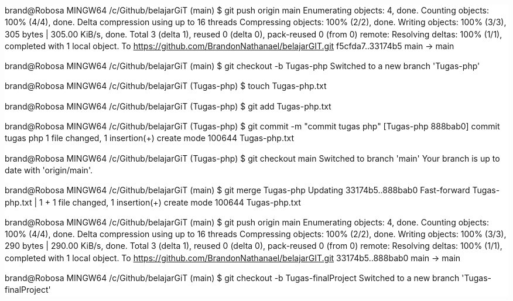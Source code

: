 brand@Robosa MINGW64 /c/Github/belajarGiT (main)
$ git push origin main
Enumerating objects: 4, done.
Counting objects: 100% (4/4), done.
Delta compression using up to 16 threads
Compressing objects: 100% (2/2), done.
Writing objects: 100% (3/3), 305 bytes | 305.00 KiB/s, done.
Total 3 (delta 1), reused 0 (delta 0), pack-reused 0 (from 0)
remote: Resolving deltas: 100% (1/1), completed with 1 local object.
To https://github.com/BrandonNathanael/belajarGIT.git
   f5cfda7..33174b5  main -> main

brand@Robosa MINGW64 /c/Github/belajarGiT (main)
$ git checkout -b Tugas-php
Switched to a new branch 'Tugas-php'

brand@Robosa MINGW64 /c/Github/belajarGiT (Tugas-php)
$ touch Tugas-php.txt

brand@Robosa MINGW64 /c/Github/belajarGiT (Tugas-php)
$ git add Tugas-php.txt

brand@Robosa MINGW64 /c/Github/belajarGiT (Tugas-php)
$ git commit -m "commit tugas php"
[Tugas-php 888bab0] commit tugas php
 1 file changed, 1 insertion(+)
 create mode 100644 Tugas-php.txt

brand@Robosa MINGW64 /c/Github/belajarGiT (Tugas-php)
$  git checkout main
Switched to branch 'main'
Your branch is up to date with 'origin/main'.

brand@Robosa MINGW64 /c/Github/belajarGiT (main)
$ git merge Tugas-php
Updating 33174b5..888bab0
Fast-forward
 Tugas-php.txt | 1 +
 1 file changed, 1 insertion(+)
 create mode 100644 Tugas-php.txt

brand@Robosa MINGW64 /c/Github/belajarGiT (main)
$ git push origin main
Enumerating objects: 4, done.
Counting objects: 100% (4/4), done.
Delta compression using up to 16 threads
Compressing objects: 100% (2/2), done.
Writing objects: 100% (3/3), 290 bytes | 290.00 KiB/s, done.
Total 3 (delta 1), reused 0 (delta 0), pack-reused 0 (from 0)
remote: Resolving deltas: 100% (1/1), completed with 1 local object.
To https://github.com/BrandonNathanael/belajarGIT.git
   33174b5..888bab0  main -> main

brand@Robosa MINGW64 /c/Github/belajarGiT (main)
$ git checkout -b Tugas-finalProject
Switched to a new branch 'Tugas-finalProject'
